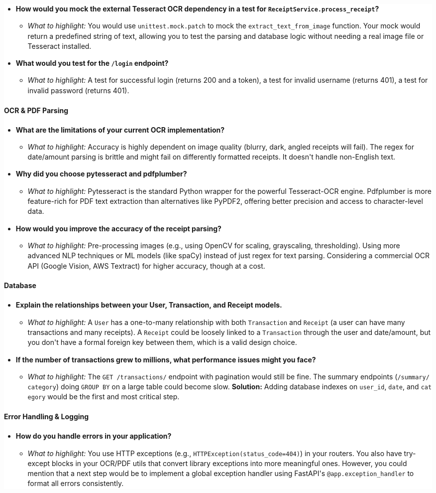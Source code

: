 - **How would you mock the external Tesseract OCR dependency in a test for `ReceiptService.process_receipt`?**
    
    - _What to highlight:_ You would use `unittest.mock.patch` to mock the `extract_text_from_image` function. Your mock would return a predefined string of text, allowing you to test the parsing and database logic without needing a real image file or Tesseract installed.
        
- **What would you test for the `/login` endpoint?**
    
    - _What to highlight:_ A test for successful login (returns 200 and a token), a test for invalid username (returns 401), a test for invalid password (returns 401).
        

#### **OCR & PDF Parsing**

- **What are the limitations of your current OCR implementation?**
    
    - _What to highlight:_ Accuracy is highly dependent on image quality (blurry, dark, angled receipts will fail). The regex for date/amount parsing is brittle and might fail on differently formatted receipts. It doesn't handle non-English text.
        
- **Why did you choose pytesseract and pdfplumber?**
    
    - _What to highlight:_ Pytesseract is the standard Python wrapper for the powerful Tesseract-OCR engine. Pdfplumber is more feature-rich for PDF text extraction than alternatives like PyPDF2, offering better precision and access to character-level data.
        
- **How would you improve the accuracy of the receipt parsing?**
    
    - _What to highlight:_ Pre-processing images (e.g., using OpenCV for scaling, grayscaling, thresholding). Using more advanced NLP techniques or ML models (like spaCy) instead of just regex for text parsing. Considering a commercial OCR API (Google Vision, AWS Textract) for higher accuracy, though at a cost.
        

#### **Database**

- **Explain the relationships between your User, Transaction, and Receipt models.**
    
    - _What to highlight:_ A `User` has a one-to-many relationship with both `Transaction` and `Receipt` (a user can have many transactions and many receipts). A `Receipt` could be loosely linked to a `Transaction` through the user and date/amount, but you don't have a formal foreign key between them, which is a valid design choice.
        
- **If the number of transactions grew to millions, what performance issues might you face?**
    
    - _What to highlight:_ The `GET /transactions/` endpoint with pagination would still be fine. The summary endpoints (`/summary/category`) doing `GROUP BY` on a large table could become slow. **Solution:** Adding database indexes on `user_id`, `date`, and `category` would be the first and most critical step.
        

#### **Error Handling & Logging**

- **How do you handle errors in your application?**
    
    - _What to highlight:_ You use HTTP exceptions (e.g., `HTTPException(status_code=404)`) in your routers. You also have try-except blocks in your OCR/PDF utils that convert library exceptions into more meaningful ones. However, you could mention that a next step would be to implement a global exception handler using FastAPI's `@app.exception_handler` to format all errors consistently.
        